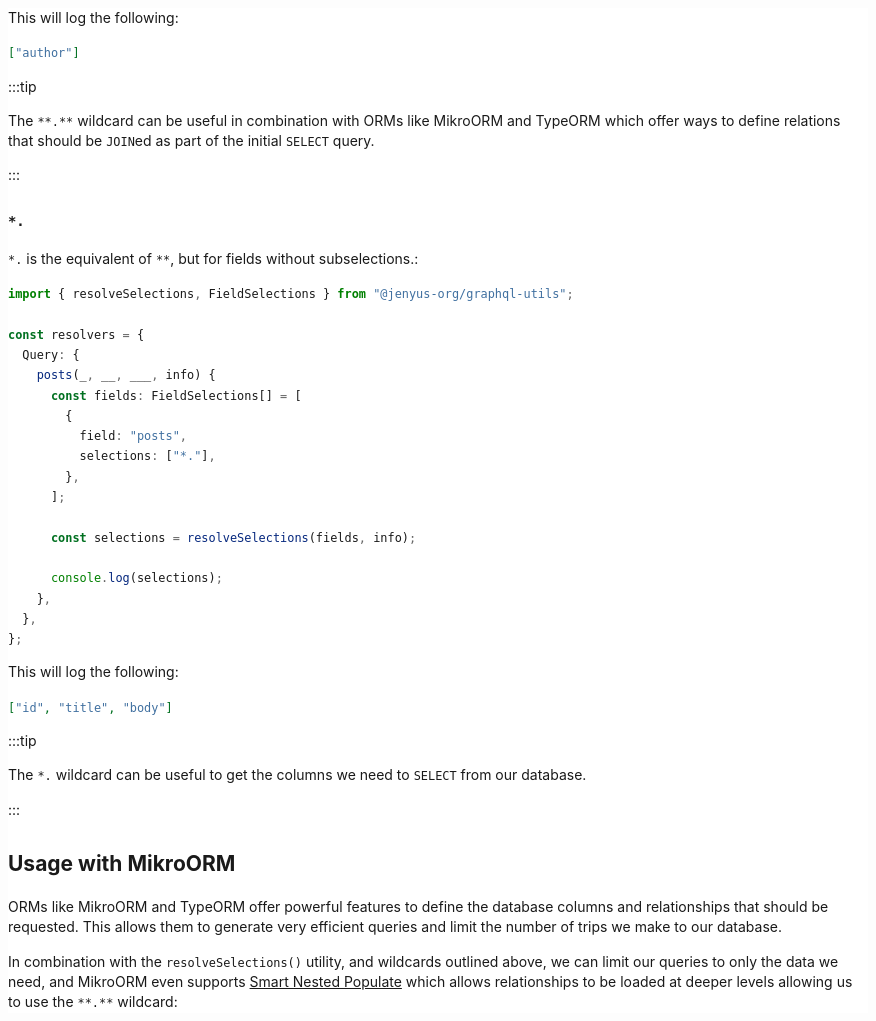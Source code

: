 This will log the following:

```json
["author"]
```

:::tip

The `**.**` wildcard can be useful in combination with ORMs like MikroORM and TypeORM which offer ways to define relations that should be `JOIN`ed as part of the initial `SELECT` query.

:::

### `*.`

`*.` is the equivalent of `**`, but for fields without subselections.:

```ts
import { resolveSelections, FieldSelections } from "@jenyus-org/graphql-utils";

const resolvers = {
  Query: {
    posts(_, __, ___, info) {
      const fields: FieldSelections[] = [
        {
          field: "posts",
          selections: ["*."],
        },
      ];

      const selections = resolveSelections(fields, info);

      console.log(selections);
    },
  },
};
```

This will log the following:

```json
["id", "title", "body"]
```

:::tip

The `*.` wildcard can be useful to get the columns we need to `SELECT` from our database.

:::

## Usage with MikroORM

ORMs like MikroORM and TypeORM offer powerful features to define the database columns and relationships that should be requested. This allows them to generate very efficient queries and limit the number of trips we make to our database.

In combination with the `resolveSelections()` utility, and wildcards outlined above, we can limit our queries to only the data we need, and MikroORM even supports [Smart Nested Populate](https://mikro-orm.io/docs/nested-populate) which allows relationships to be loaded at deeper levels allowing us to use the `**.**` wildcard:
